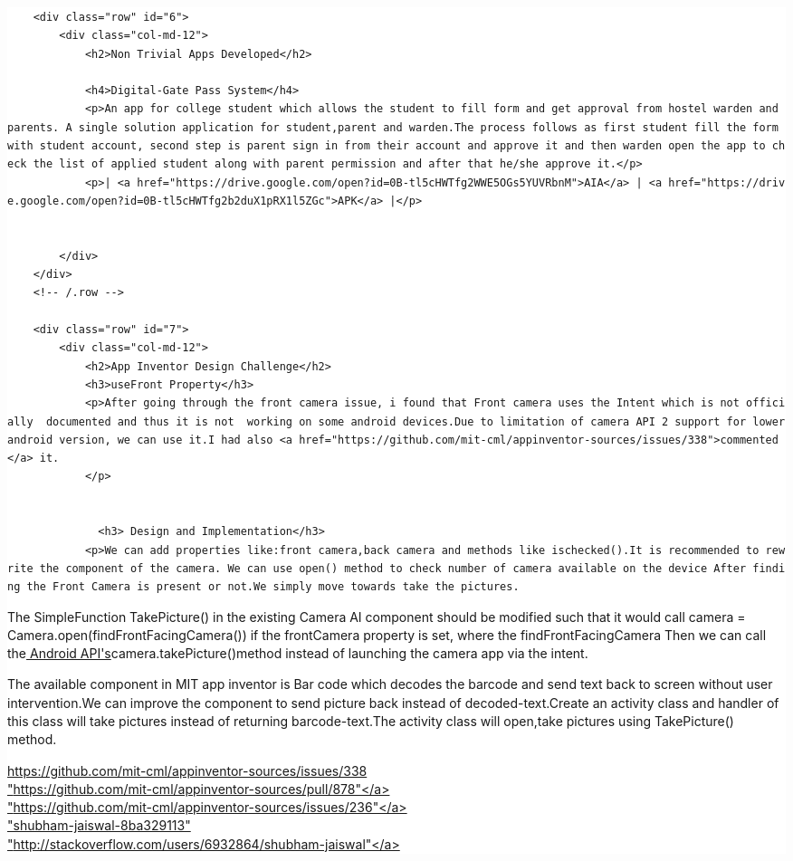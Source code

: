         <div class="row" id="6">
            <div class="col-md-12">
                <h2>Non Trivial Apps Developed</h2>

                <h4>Digital-Gate Pass System</h4>
                <p>An app for college student which allows the student to fill form and get approval from hostel warden and parents. A single solution application for student,parent and warden.The process follows as first student fill the form with student account, second step is parent sign in from their account and approve it and then warden open the app to check the list of applied student along with parent permission and after that he/she approve it.</p>
                <p>| <a href="https://drive.google.com/open?id=0B-tl5cHWTfg2WWE5OGs5YUVRbnM">AIA</a> | <a href="https://drive.google.com/open?id=0B-tl5cHWTfg2b2duX1pRX1l5ZGc">APK</a> |</p>
                
             
            </div>
        </div>
        <!-- /.row -->

        <div class="row" id="7">
            <div class="col-md-12">
                <h2>App Inventor Design Challenge</h2>
                <h3>useFront Property</h3>
                <p>After going through the front camera issue, i found that Front camera uses the Intent which is not officially  documented and thus it is not  working on some android devices.Due to limitation of camera API 2 support for lower android version, we can use it.I had also <a href="https://github.com/mit-cml/appinventor-sources/issues/338">commented</a> it.
                </p>


                  <h3> Design and Implementation</h3>
                <p>We can add properties like:front camera,back camera and methods like ischecked().It is recommended to rewrite the component of the camera. We can use open() method to check number of camera available on the device After finding the Front Camera is present or not.We simply move towards take the pictures.
The SimpleFunction TakePicture() in the existing Camera AI component should be modified such that it would call camera = Camera.open(findFrontFacingCamera()) if the frontCamera property is set, where the findFrontFacingCamera Then we can call the<a href="https://developer.android.com/reference/android/hardware/Camera.html#takePicture(android.hardware.Camera.ShutterCallback,%20android.hardware.Camera.PictureCallback,%20android.hardware.Camera.PictureCallback,%20android.hardware.Camera.PictureCallback"> Android API's</a>camera.takePicture()method instead of launching the camera app via the intent.</p>

<p>The available component in MIT app inventor is Bar code which decodes the barcode and send text back to screen without user intervention.We can improve the component to send picture back instead of decoded-text.Create an activity class and handler of this class will take pictures instead of returning barcode-text.The activity class will open,take pictures using TakePicture() method.
 

<a href="">https://github.com/mit-cml/appinventor-sources/issues/338</a>
<br><a href="">"https://github.com/mit-cml/appinventor-sources/pull/878"</a>
<br><a href="">"https://github.com/mit-cml/appinventor-sources/issues/236"</a>
<br><a href="">"shubham-jaiswal-8ba329113"</a>
<br><a href="">"http://stackoverflow.com/users/6932864/shubham-jaiswal"</a>
 
            
